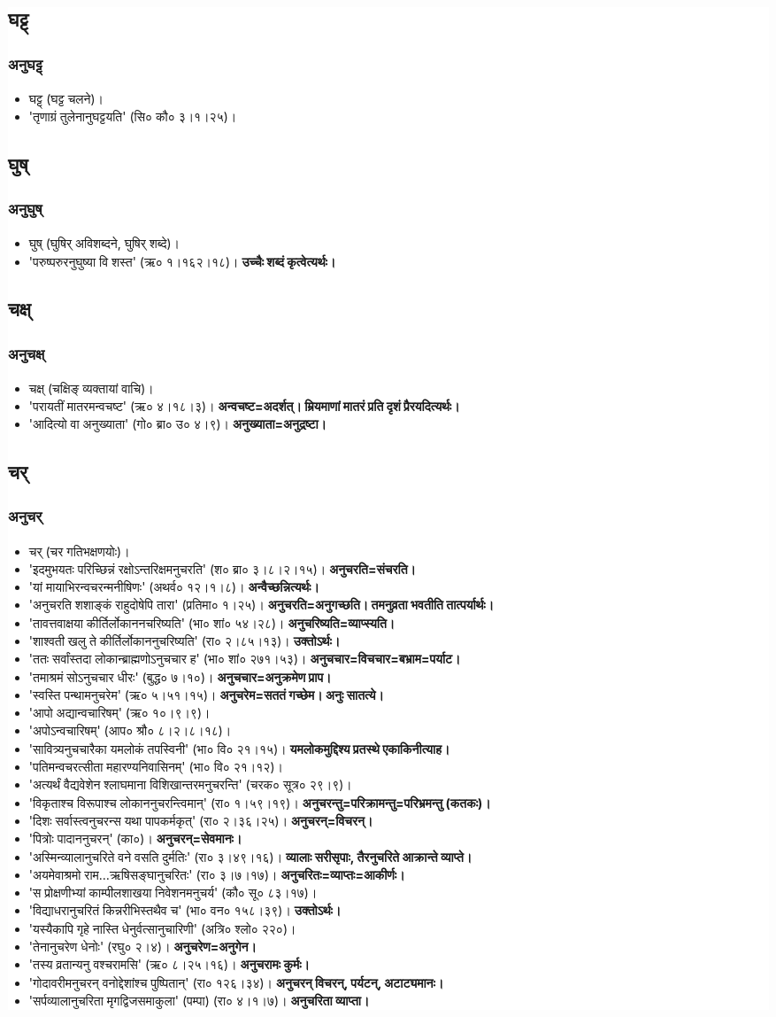 ## घट्ट्
### अनुघट्ट्
- घट्ट् (घट्ट चलने)।
- 'तृणाग्रं तुलेनानुघट्टयति' (सि० कौ० ३।१।२५)।

## घुष्
### अनुघुष्
- घुष् (घुषिर् अविशब्दने, घुषिर् शब्दे)।
- 'परुष्परुरनुघुष्या वि शस्त' (ऋ० १।१६२।१८)। **उच्चैः शब्दं कृत्वेत्यर्थः।**

## चक्ष्
### अनुचक्ष्
- चक्ष् (चक्षिङ् व्यक्तायां वाचि)।
- 'परायतीं मातरमन्वचष्ट' (ऋ० ४।१८।३)। **अन्वचष्ट=अदर्शत्। म्रियमाणां मातरं प्रति दृशं प्रैरयदित्यर्थः।**
- 'आदित्यो वा अनुख्याता' (गो० ब्रा० उ० ४।९)। **अनुख्याता=अनुद्रष्टा।**

## चर्
### अनुचर्
- चर् (चर गतिभक्षणयोः)।
- 'इदमुभयतः परिच्छिन्नं रक्षोऽन्तरिक्षमनुचरति' (श० ब्रा० ३।८।२।१५)। **अनुचरति=संचरति।**
- 'यां मायाभिरन्वचरन्मनीषिणः' (अथर्व० १२।१।८)। **अन्वैच्छन्नित्यर्थः।**
- 'अनुचरति शशाङ्कं राहुदोषेपि तारा' (प्रतिमा० १।२५)। **अनुचरति=अनुगच्छति। तमनुव्रता भवतीति तात्पर्यार्थः।**
- 'तावत्तवाक्षया कीर्तिर्लोकाननचरिष्यति' (भा० शां० ५४।२८)। **अनुचरिष्यति=व्याप्स्यति।**
- 'शाश्वती खलु ते कीर्तिर्लोकाननुचरिष्यति' (रा० २।८५।१३)। **उक्तोऽर्थः।**
- 'ततः सर्वांस्तदा लोकान्ब्राह्मणोऽनुचचार ह' (भा० शां० २७१।५३)। **अनुचचार=विचचार=बभ्राम=पर्याट।**
- 'तमाश्रमं सोऽनुचचार धीरः' (बुद्ध० ७।१०)। **अनुचचार=अनुक्रमेण प्राप।**
- 'स्वस्ति पन्थामनुचरेम' (ऋ० ५।५१।१५)। **अनुचरेम=सततं गच्छेम। अनुः सातत्ये।**
- 'आपो अद्यान्वचारिषम्' (ऋ० १०।९।९)।
- 'अपोऽन्वचारिषम्' (आप० श्रौ० ८।२।८।१८)।
- 'सावित्र्यनुचचारैका यमलोकं तपस्विनी' (भा० वि० २१।१५)। **यमलोकमुद्दिश्य प्रतस्थे एकाकिनीत्याह।**
- 'पतिमन्वचरत्सीता महारण्यनिवासिनम्' (भा० वि० २१।१२)।
- 'अत्यर्थं वैद्यवेशेन श्लाघमाना विशिखान्तरमनुचरन्ति' (चरक० सूत्र० २९।९)।
- 'विकृताश्च विरूपाश्च लोकाननुचरन्त्विमान्' (रा० १।५९।१९)। **अनुचरन्तु=परिक्रामन्तु=परिभ्रमन्तु (कतकः)।**
- 'दिशः सर्वास्त्वनुचरन्स यथा पापकर्मकृत्' (रा० २।३६।२५)। **अनुचरन्=विचरन्।**
- 'पित्रोः पादाननुचरन्' (का०)। **अनुचरन्=सेवमानः।**
- 'अस्मिन्व्यालानुचरिते वने वसति दुर्मतिः' (रा० ३।४९।१६)। **व्यालाः सरीसृपाः, तैरनुचरिते आक्रान्ते व्याप्ते।**
- 'अयमेवाश्रमो राम…ऋषिसङ्घानुचरितः' (रा० ३।७।१७)। **अनुचरितः=व्याप्तः=आकीर्णः।**
- 'स प्रोक्षणीभ्यां काम्पीलशाखया निवेशनमनुचर्य' (कौ० सू० ८३।१७)।
- 'विद्याधरानुचरितं किन्नरीभिस्तथैव च' (भा० वन० १५८।३९)। **उक्तोऽर्थः।**
- 'यस्यैकापि गृहे नास्ति धेनुर्वत्सानुचारिणी' (अत्रि० श्लो० २२०)।
- 'तेनानुचरेण धेनोः' (रघु० २।४)। **अनुचरेण=अनुगेन।**
- 'तस्य व्रतान्यनु वश्चरामसि' (ऋ० ८।२५।१६)। **अनुचरामः कुर्मः।**
- 'गोदावरीमनुचरन् वनोद्देशांश्च पुष्पितान्' (रा० १२६।३४)। **अनुचरन् विचरन्, पर्यटन्, अटाट्यमानः।**
- 'सर्पव्यालानुचरिता मृगद्विजसमाकुला' (पम्पा) (रा० ४।१।७)। **अनुचरिता व्याप्ता।**
